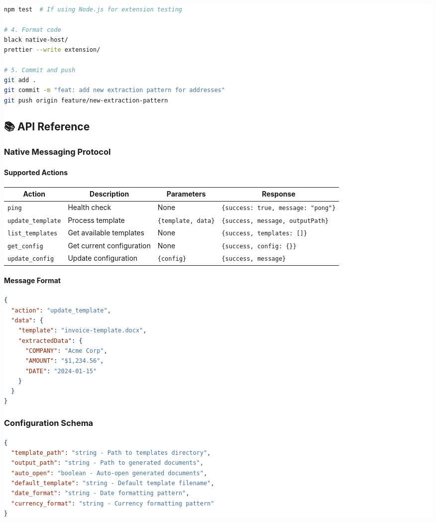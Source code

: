 ```bash
npm test  # If using Node.js for extension testing

# 4. Format code
black native-host/
prettier --write extension/

# 5. Commit and push
git add .
git commit -m "feat: add new extraction pattern for addresses"
git push origin feature/new-extraction-pattern
```

## 📚 API Reference

### Native Messaging Protocol

#### Supported Actions

| Action | Description | Parameters | Response |
|--------|-------------|------------|----------|
| `ping` | Health check | None | `{success: true, message: "pong"}` |
| `update_template` | Process template | `{template, data}` | `{success, message, outputPath}` |
| `list_templates` | Get available templates | None | `{success, templates: []}` |
| `get_config` | Get current configuration | None | `{success, config: {}}` |
| `update_config` | Update configuration | `{config}` | `{success, message}` |

#### Message Format

```json
{
  "action": "update_template",
  "data": {
    "template": "invoice-template.docx",
    "extractedData": {
      "COMPANY": "Acme Corp",
      "AMOUNT": "$1,234.56",
      "DATE": "2024-01-15"
    }
  }
}
```

### Configuration Schema

```json
{
  "template_path": "string - Path to templates directory",
  "output_path": "string - Path to generated documents",
  "auto_open": "boolean - Auto-open generated documents",
  "default_template": "string - Default template filename",
  "date_format": "string - Date formatting pattern",
  "currency_format": "string - Currency formatting pattern"
}
```
